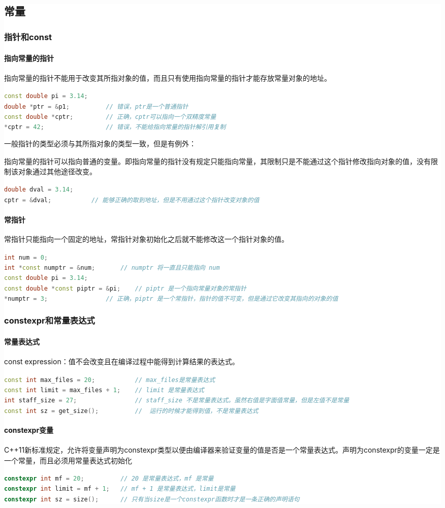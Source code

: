 ## 常量

### 指针和const

#### 指向常量的指针

指向常量的指针不能用于改变其所指对象的值，而且只有使用指向常量的指针才能存放常量对象的地址。

```c++
const double pi = 3.14;
double *ptr = &p1;			// 错误，ptr是一个普通指针
const double *cptr;			// 正确，cptr可以指向一个双精度常量
*cptr = 42;					// 错误，不能给指向常量的指针解引用复制
```

一般指针的类型必须与其所指对象的类型一致，但是有例外：

​		指向常量的指针可以指向普通的变量。即指向常量的指针没有规定只能指向常量，其限制只是不能通过这个指针修改指向对象的值，没有限制该对象通过其他途径改变。

```c++
double dval = 3.14;
cptr = &dval;			// 能够正确的取到地址，但是不用通过这个指针改变对象的值
```

#### 常指针

常指针只能指向一个固定的地址，常指针对象初始化之后就不能修改这一个指针对象的值。

```c++
int num = 0;
int *const numptr = &num;		// numptr 将一直且只能指向 num
const double pi = 3.14;
const double *const piptr = &pi;	// piptr 是一个指向常量对象的常指针
*numptr = 3;				// 正确，piptr 是一个常指针，指针的值不可变，但是通过它改变其指向的对象的值
```

### constexpr和常量表达式

#### 常量表达式

const expression：值不会改变且在编译过程中能得到计算结果的表达式。

```c++
const int max_files = 20;			// max_files是常量表达式
const int limit = max_files + 1;	// limit 是常量表达式
int staff_size = 27;				// staff_size 不是常量表达式。虽然右值是字面值常量，但是左值不是常量
const int sz = get_size();			//	运行的时候才能得到值，不是常量表达式
```

#### constexpr变量

C++11新标准规定，允许将变量声明为constexpr类型以便由编译器来验证变量的值是否是一个常量表达式。声明为constexpr的变量一定是一个常量，而且必须用常量表达式初始化

```c++
constexpr int mf = 20;			// 20 是常量表达式，mf 是常量
constexpr int limit = mf + 1;	// mf + 1 是常量表达式，limit是常量
constexpr int sz = size();		// 只有当size是一个constexpr函数时才是一条正确的声明语句
```
